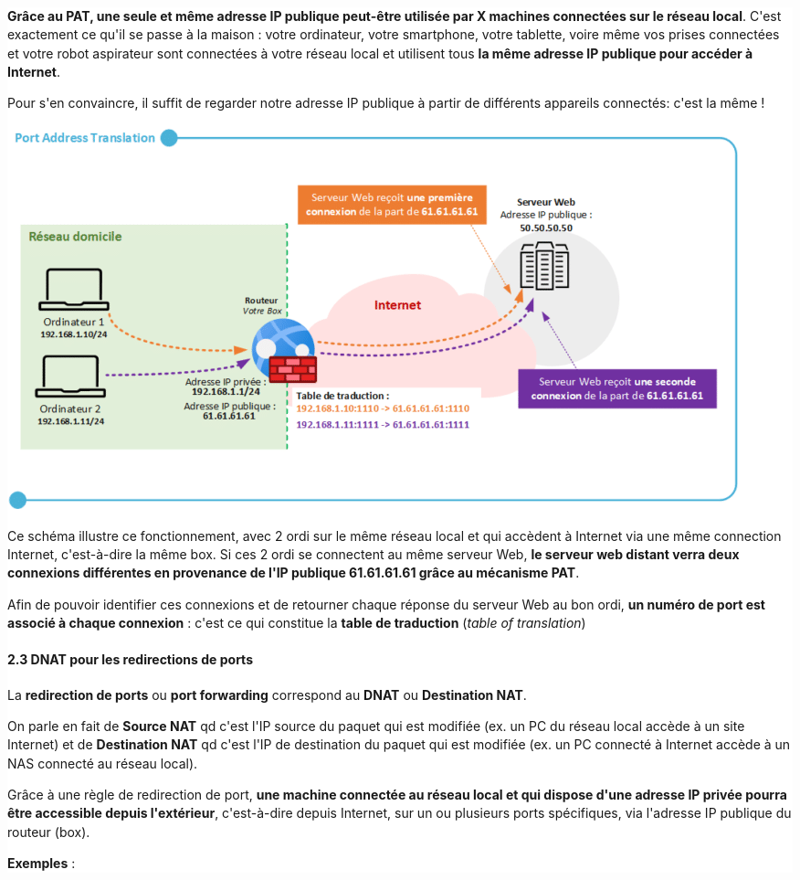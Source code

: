 **Grâce au PAT, une seule et même adresse IP publique peut-être utilisée par X machines connectées sur le réseau local**. C'est exactement ce qu'il se passe à la maison : votre ordinateur, votre smartphone, votre tablette, voire même vos prises connectées et votre robot aspirateur sont connectées à votre réseau local et utilisent tous **la même adresse IP publique pour accéder à Internet**.

Pour s'en convaincre, il suffit de regarder notre adresse IP publique à partir de différents appareils connectés: c'est la même !


![pat-port-address-translation](.ressources/img/pat-port-address-translation.png)

Ce schéma illustre ce fonctionnement, avec 2 ordi sur le même réseau local et qui accèdent à Internet via une même connection Internet, c'est-à-dire la même box. Si ces 2 ordi se connectent au même serveur Web, **le serveur web distant verra deux connexions différentes en provenance de l'IP publique 61.61.61.61 grâce au mécanisme PAT**.

Afin de pouvoir identifier ces connexions et de retourner chaque réponse du serveur Web au bon ordi, **un numéro de port est associé à chaque connexion** : c'est ce qui constitue la **table de traduction** (*table of translation*)

#### 2.3 DNAT pour les redirections de ports

La **redirection de ports** ou **port forwarding** correspond au **DNAT** ou **Destination NAT**.

On parle en fait de **Source NAT** qd c'est l'IP source du paquet qui est modifiée (ex. un PC du réseau local accède à un site Internet) et de **Destination NAT** qd c'est l'IP de destination du paquet qui est modifiée (ex. un PC connecté à Internet accède à un NAS connecté au réseau local).

Grâce à une règle de redirection de port, **une machine connectée au réseau local et qui dispose d'une adresse IP privée pourra être accessible depuis l'extérieur**, c'est-à-dire depuis Internet, sur un ou plusieurs ports spécifiques, via l'adresse IP publique du routeur (box).

**Exemples** :
